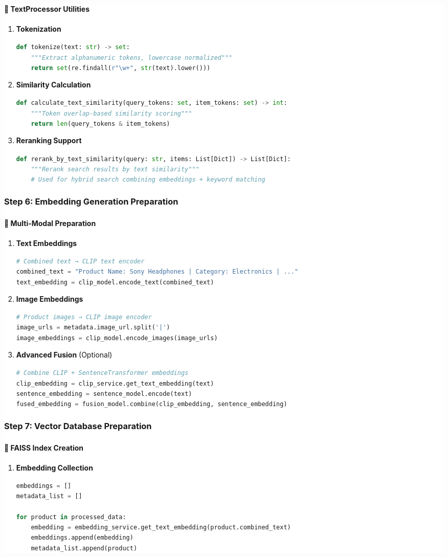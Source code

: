#### 🔧 **TextProcessor Utilities**

1. **Tokenization**
   ```python
   def tokenize(text: str) -> set:
       """Extract alphanumeric tokens, lowercase normalized"""
       return set(re.findall(r"\w+", str(text).lower()))
   ```

2. **Similarity Calculation**
   ```python
   def calculate_text_similarity(query_tokens: set, item_tokens: set) -> int:
       """Token overlap-based similarity scoring"""
       return len(query_tokens & item_tokens)
   ```

3. **Reranking Support**
   ```python
   def rerank_by_text_similarity(query: str, items: List[Dict]) -> List[Dict]:
       """Rerank search results by text similarity"""
       # Used for hybrid search combining embeddings + keyword matching
   ```

### **Step 6: Embedding Generation Preparation**

#### 🎯 **Multi-Modal Preparation**

1. **Text Embeddings**
   ```python
   # Combined text → CLIP text encoder
   combined_text = "Product Name: Sony Headphones | Category: Electronics | ..."
   text_embedding = clip_model.encode_text(combined_text)
   ```

2. **Image Embeddings**
   ```python
   # Product images → CLIP image encoder
   image_urls = metadata.image_url.split('|')
   image_embeddings = clip_model.encode_images(image_urls)
   ```

3. **Advanced Fusion** (Optional)
   ```python
   # Combine CLIP + SentenceTransformer embeddings
   clip_embedding = clip_service.get_text_embedding(text)
   sentence_embedding = sentence_model.encode(text)
   fused_embedding = fusion_model.combine(clip_embedding, sentence_embedding)
   ```

### **Step 7: Vector Database Preparation**

#### 💾 **FAISS Index Creation**

1. **Embedding Collection**
   ```python
   embeddings = []
   metadata_list = []

   for product in processed_data:
       embedding = embedding_service.get_text_embedding(product.combined_text)
       embeddings.append(embedding)
       metadata_list.append(product)
   ```
